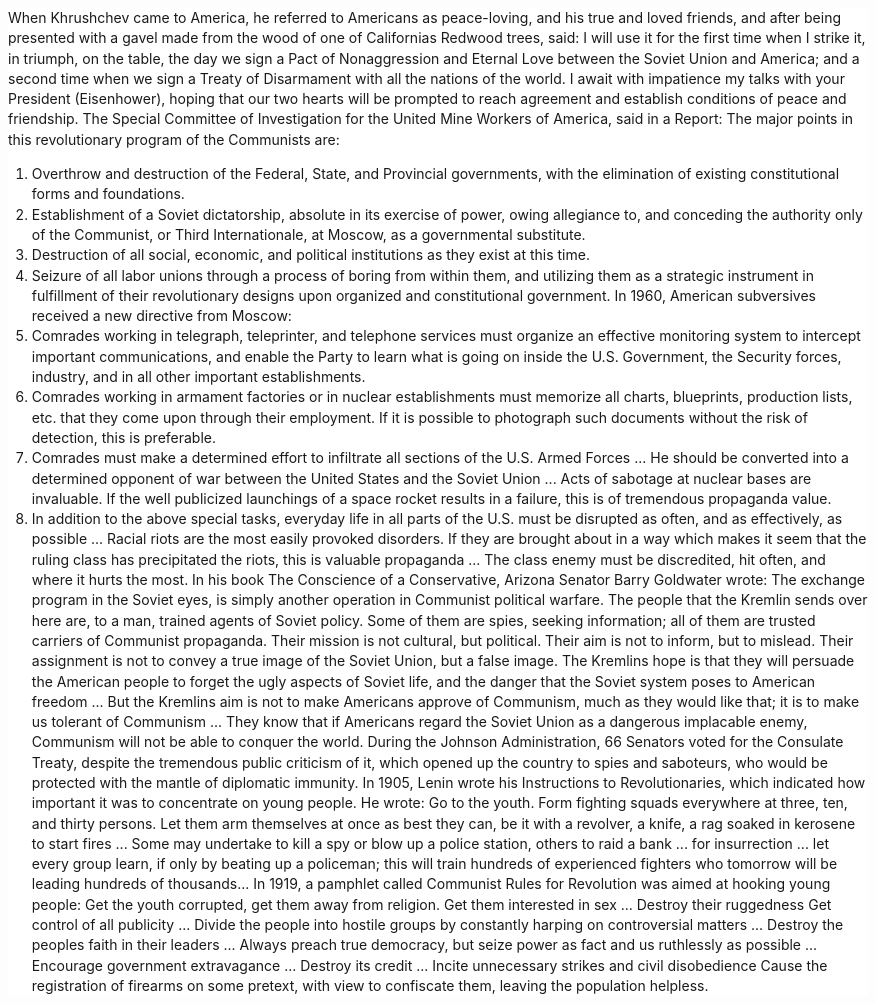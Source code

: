 When Khrushchev came to America, he referred to Americans as peace-loving, and his true and loved friends, and after being presented with a gavel made from the wood of one of Californias Redwood trees, said: I will use it for the first time when I strike it, in triumph, on the table, the day we sign a Pact of Nonaggression and Eternal Love between the Soviet Union and America; and a second time when we sign a Treaty of Disarmament with all the nations of the world. I await with impatience my talks with your President (Eisenhower), hoping that our two hearts will be prompted to reach agreement and establish conditions of peace and friendship.
The Special Committee of Investigation for the United Mine Workers of America, said in a Report:
The major points in this revolutionary program of the Communists are:
1) Overthrow and destruction of the Federal, State, and Provincial governments, with the elimination of existing constitutional forms and foundations.
2) Establishment of a Soviet dictatorship, absolute in its exercise of power, owing allegiance to, and conceding the authority only of the Communist, or Third Internationale, at Moscow, as a governmental substitute.
3) Destruction of all social, economic, and political institutions as they exist at this time.
4) Seizure of all labor unions through a process of boring from within them, and utilizing them as a strategic instrument in fulfillment of their revolutionary designs upon organized and constitutional government.
In 1960, American subversives received a new directive from Moscow:
1) Comrades working in telegraph, teleprinter, and telephone services must organize an effective monitoring system to intercept important communications, and enable the Party to learn what is going on inside the U.S. Government, the Security forces, industry, and in all other important establishments.
2) Comrades working in armament factories or in nuclear establishments must memorize all charts, blueprints, production lists, etc. that they come upon through their employment. If it is possible to photograph such documents without the risk of detection, this is preferable.
3) Comrades must make a determined effort to infiltrate all sections of the U.S. Armed Forces ... He should be converted into a determined opponent of war between the United States and the Soviet Union ... Acts of sabotage at nuclear bases are invaluable. If the well publicized launchings of a space rocket results in a failure, this is of tremendous propaganda value.
4) In addition to the above special tasks, everyday life in all parts of the U.S. must be disrupted as often, and as effectively, as possible ... Racial riots are the most easily provoked disorders. If they are brought about in a way which makes it seem that the ruling class has precipitated the riots, this is valuable propaganda ... The class enemy must be discredited, hit often, and where it hurts the most.
In his book The Conscience of a Conservative, Arizona Senator Barry Goldwater wrote:
The exchange program in the Soviet eyes, is simply another operation in Communist political warfare. The people that the Kremlin sends over here are, to a man, trained agents of Soviet policy. Some of them are spies, seeking information; all of them are trusted carriers of Communist propaganda. Their mission is not cultural, but political. Their aim is not to inform, but to mislead. Their assignment is not to convey a true image of the Soviet Union, but a false image. The Kremlins hope is that they will persuade the American people to forget the ugly aspects of Soviet life, and the danger that the Soviet system poses to American freedom ... But the Kremlins aim is not to make Americans approve of Communism, much as they would like that; it is to make us tolerant of Communism ... They know that if Americans regard the Soviet Union as a dangerous implacable enemy, Communism will not be able to conquer the world.
During the Johnson Administration, 66 Senators voted for the Consulate Treaty, despite the tremendous public criticism of it, which opened up the country to spies and saboteurs, who would be protected with the mantle of diplomatic immunity.
In 1905, Lenin wrote his Instructions to Revolutionaries, which indicated how important it was to concentrate on young people. He wrote:
Go to the youth. Form fighting squads everywhere at three, ten, and thirty persons. Let them arm themselves at once as best they can, be it with a revolver, a knife, a rag soaked in kerosene to start fires ... Some may undertake to kill a spy or blow up a police station, others to raid a bank ... for insurrection ... let every group learn, if only by beating up a policeman; this will train hundreds of experienced fighters who tomorrow will be leading hundreds of thousands...
In 1919, a pamphlet called Communist Rules for Revolution was aimed at hooking young people: Get the youth corrupted, get them away from religion. Get them interested in sex ... Destroy their ruggedness Get control of all publicity ... Divide the people into hostile groups by constantly harping on controversial matters ... Destroy the peoples faith in their leaders ... Always preach true democracy, but seize power as fact and us ruthlessly as possible ... Encourage government extravagance ... Destroy its credit ... Incite unnecessary strikes and civil disobedience Cause the registration of firearms on some pretext, with view to confiscate them, leaving the population helpless.